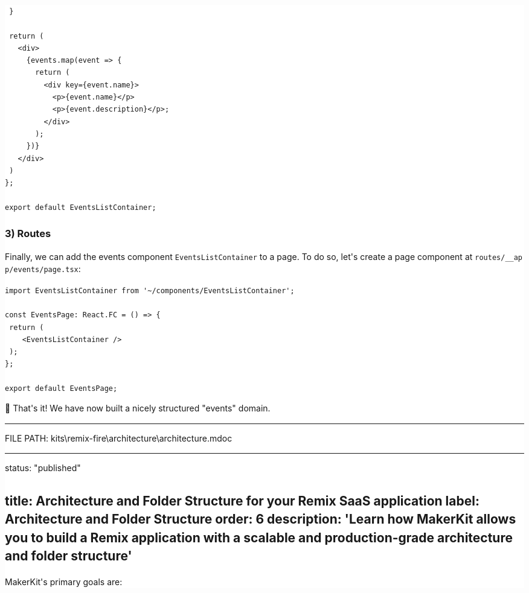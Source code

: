  ```tsx {% title="components/events/EventsListContainer.tsx" %}
  }

  return (
    <div>
      {events.map(event => {
        return (
          <div key={event.name}>
            <p>{event.name}</p>
            <p>{event.description}</p>;
          </div>
        );
      })}
    </div>
  )
};

export default EventsListContainer;
```

### 3) Routes

Finally, we can add the events component `EventsListContainer` to a page. To do so, let's create a page component at `routes/__app/events/page.tsx`:

 ```tsx {% title="routes/__app/events/page.tsx" %}
import EventsListContainer from '~/components/EventsListContainer';

const EventsPage: React.FC = () => {
  return (
     <EventsListContainer />
  );
};

export default EventsPage;
```

🎉 That's it! We have now built a nicely structured "events" domain.

-----------------
FILE PATH: kits\remix-fire\architecture\architecture.mdoc

---
status: "published"

title: Architecture and Folder Structure for your Remix SaaS application
label: Architecture and Folder Structure
order: 6
description: 'Learn how MakerKit allows you to build a Remix application
with a scalable and production-grade architecture and folder structure'
---


MakerKit's primary goals are:
